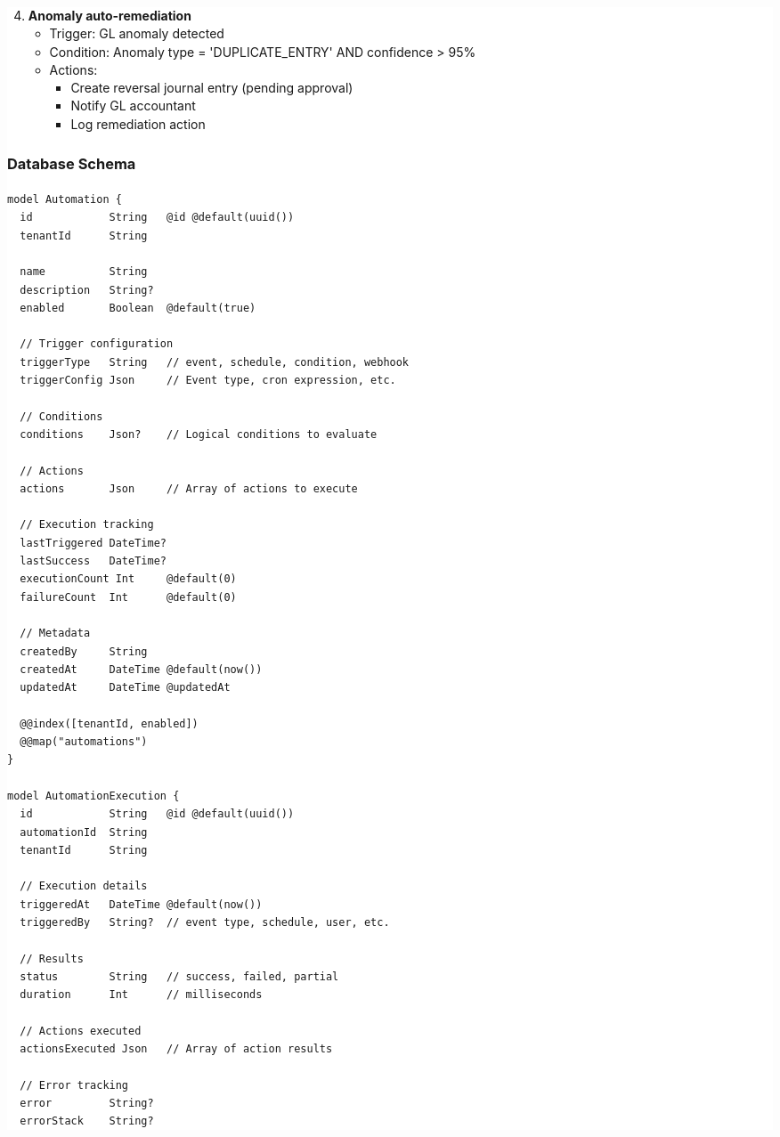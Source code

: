 4. **Anomaly auto-remediation**
   - Trigger: GL anomaly detected
   - Condition: Anomaly type = 'DUPLICATE_ENTRY' AND confidence > 95%
   - Actions:
     - Create reversal journal entry (pending approval)
     - Notify GL accountant
     - Log remediation action

### Database Schema

```prisma
model Automation {
  id            String   @id @default(uuid())
  tenantId      String

  name          String
  description   String?
  enabled       Boolean  @default(true)

  // Trigger configuration
  triggerType   String   // event, schedule, condition, webhook
  triggerConfig Json     // Event type, cron expression, etc.

  // Conditions
  conditions    Json?    // Logical conditions to evaluate

  // Actions
  actions       Json     // Array of actions to execute

  // Execution tracking
  lastTriggered DateTime?
  lastSuccess   DateTime?
  executionCount Int     @default(0)
  failureCount  Int      @default(0)

  // Metadata
  createdBy     String
  createdAt     DateTime @default(now())
  updatedAt     DateTime @updatedAt

  @@index([tenantId, enabled])
  @@map("automations")
}

model AutomationExecution {
  id            String   @id @default(uuid())
  automationId  String
  tenantId      String

  // Execution details
  triggeredAt   DateTime @default(now())
  triggeredBy   String?  // event type, schedule, user, etc.

  // Results
  status        String   // success, failed, partial
  duration      Int      // milliseconds

  // Actions executed
  actionsExecuted Json   // Array of action results

  // Error tracking
  error         String?
  errorStack    String?

```